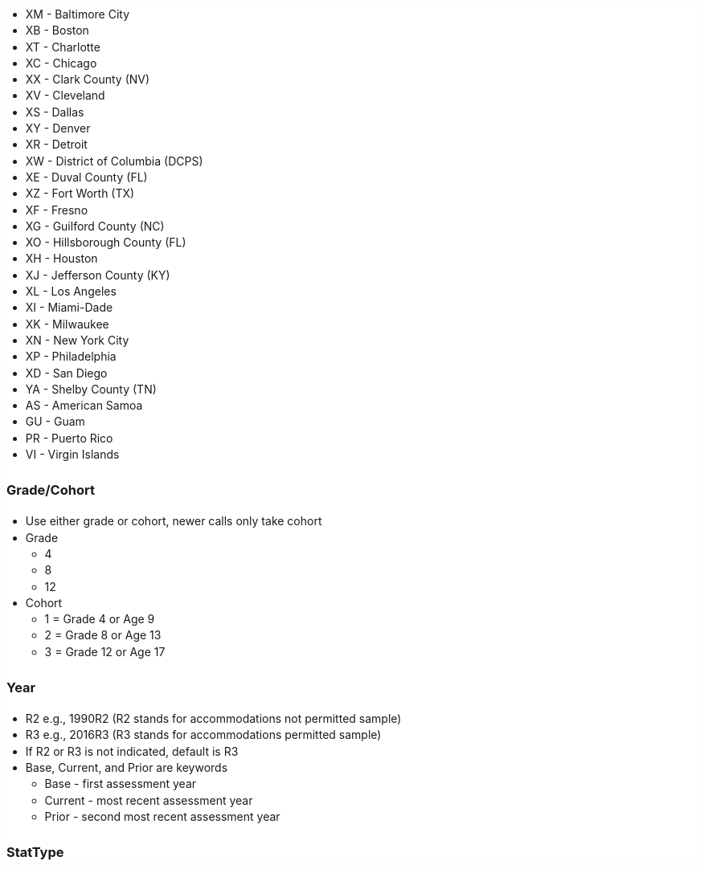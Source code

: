 - XM - Baltimore City
- XB - Boston
- XT - Charlotte
- XC - Chicago
- XX - Clark County (NV)
- XV - Cleveland
- XS - Dallas
- XY - Denver
- XR - Detroit
- XW - District of Columbia (DCPS)
- XE - Duval County (FL)
- XZ - Fort Worth (TX)
- XF - Fresno
- XG - Guilford County (NC)
- XO - Hillsborough County (FL)
- XH - Houston
- XJ - Jefferson County (KY)
- XL - Los Angeles
- XI - Miami-Dade
- XK - Milwaukee
- XN - New York City
- XP - Philadelphia
- XD - San Diego
- YA - Shelby County (TN)
- AS - American Samoa
- GU - Guam
- PR - Puerto Rico
- VI - Virgin Islands

### Grade/Cohort

- Use either grade or cohort, newer calls only take cohort
- Grade
    - 4
    - 8
    - 12
- Cohort
    - 1 = Grade 4 or Age 9
    - 2 = Grade 8 or Age 13
    - 3 = Grade 12 or Age 17

### Year

- R2 e.g., 1990R2 (R2 stands for accommodations not permitted sample)
- R3 e.g., 2016R3 (R3 stands for accommodations permitted sample)
- If R2 or R3 is not indicated, default is R3
- Base, Current, and Prior are keywords
    - Base - first assessment year
    - Current - most recent assessment year
    - Prior - second most recent assessment year

### StatType
